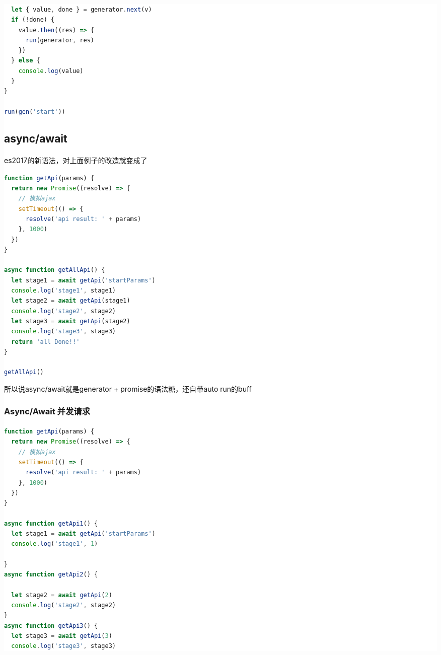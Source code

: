 ```javascript
  let { value, done } = generator.next(v)
  if (!done) {
    value.then((res) => {
      run(generator, res)
    })
  } else {
    console.log(value)
  }
}

run(gen('start'))
```
## async/await
es2017的新语法，对上面例子的改造就变成了

```javascript
function getApi(params) {
  return new Promise((resolve) => {
    // 模拟ajax
    setTimeout(() => {
      resolve('api result: ' + params)
    }, 1000)
  })
}

async function getAllApi() {
  let stage1 = await getApi('startParams')
  console.log('stage1', stage1)
  let stage2 = await getApi(stage1)
  console.log('stage2', stage2)
  let stage3 = await getApi(stage2)
  console.log('stage3', stage3)
  return 'all Done!!'
}

getAllApi()
```
所以说async/await就是generator + promise的语法糖，还自带auto run的buff

### Async/Await 并发请求
```javascript
function getApi(params) {
  return new Promise((resolve) => {
    // 模拟ajax
    setTimeout(() => {
      resolve('api result: ' + params)
    }, 1000)
  })
}

async function getApi1() {
  let stage1 = await getApi('startParams')
  console.log('stage1', 1)

}
async function getApi2() {

  let stage2 = await getApi(2)
  console.log('stage2', stage2)
}
async function getApi3() {
  let stage3 = await getApi(3)
  console.log('stage3', stage3)
```